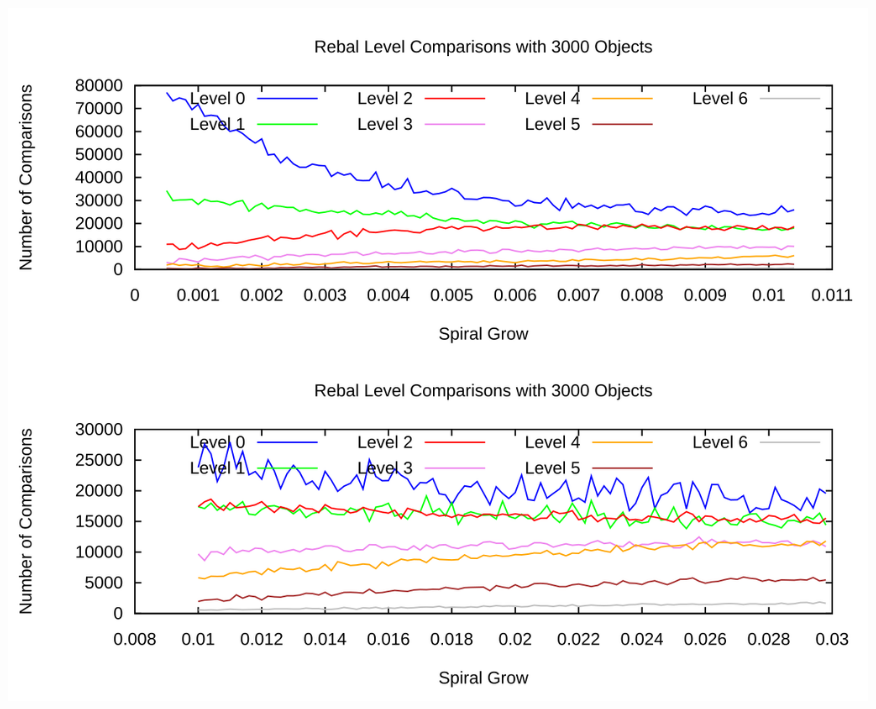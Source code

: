 <img alt="Level Analysis" src="graphs/level_analysis_theory_rebal.svg" class="center" style="width: 100%;" />